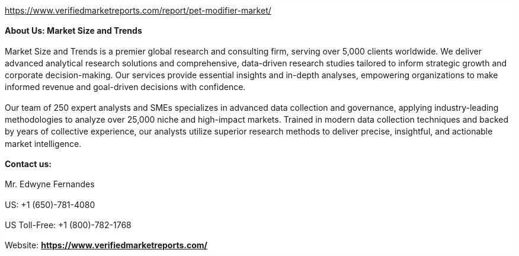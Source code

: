 <a href="https://www.verifiedmarketreports.com/report/pet-modifier-market/">https://www.verifiedmarketreports.com/report/pet-modifier-market/</a></strong></p><p><strong>About Us: Market Size and Trends</strong></p><p>Market Size and Trends is a premier global research and consulting firm, serving over 5,000 clients worldwide. We deliver advanced analytical research solutions and comprehensive, data-driven research studies tailored to inform strategic growth and corporate decision-making. Our services provide essential insights and in-depth analyses, empowering organizations to make informed revenue and goal-driven decisions with confidence.</p><p>Our team of 250 expert analysts and SMEs specializes in advanced data collection and governance, applying industry-leading methodologies to analyze over 25,000 niche and high-impact markets. Trained in modern data collection techniques and backed by years of collective experience, our analysts utilize superior research methods to deliver precise, insightful, and actionable market intelligence.</p><p><strong>Contact us:</strong></p><p>Mr. Edwyne Fernandes</p><p>US: +1 (650)-781-4080</p><p>US Toll-Free: +1 (800)-782-1768</p><p>Website: <strong><a href="https://www.verifiedmarketreports.com/">https://www.verifiedmarketreports.com/</a></strong></p>
